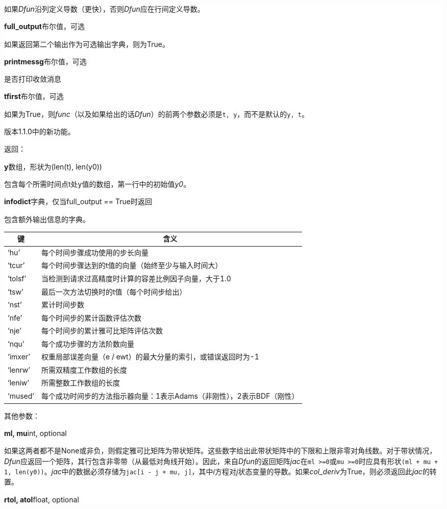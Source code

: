 如果*Dfun*沿列定义导数（更快），否则*Dfun*应在行间定义导数。

**full_output**布尔值，可选

如果返回第二个输出作为可选输出字典，则为True。

**printmessg**布尔值，可选

是否打印收敛消息

**tfirst**布尔值，可选

如果为True，则*func*（以及如果给出的话*Dfun*）的前两个参数必须是`t, y`，而不是默认的`y, t`。

版本1.1.0中的新功能。

返回：

**y**数组，形状为(len(t), len(y0))

包含每个所需时间点t处y值的数组，第一行中的初始值*y0*。

**infodict**字典，仅当full_output == True时返回

包含额外输出信息的字典。

| 键 | 含义 |
| --- | --- |
| ‘hu’ | 每个时间步骤成功使用的步长向量 |
| ‘tcur’ | 每个时间步骤达到的t值的向量（始终至少与输入时间大） |
| ‘tolsf’ | 当检测到请求过高精度时计算的容差比例因子向量，大于1.0 |
| ‘tsw’ | 最后一次方法切换时的t值（每个时间步给出） |
| ‘nst’ | 累计时间步数 |
| ‘nfe’ | 每个时间步的累计函数评估次数 |
| ‘nje’ | 每个时间步的累计雅可比矩阵评估次数 |
| ‘nqu’ | 每个成功步骤的方法阶数向量 |
| ‘imxer’ | 权重局部误差向量（e / ewt）的最大分量的索引，或错误返回时为-1 |
| ‘lenrw’ | 所需双精度工作数组的长度 |
| ‘leniw’ | 所需整数工作数组的长度 |
| ‘mused’ | 每个成功时间步的方法指示器向量：1表示Adams（非刚性），2表示BDF（刚性） |

其他参数：

**ml, mu**int, optional

如果这两者都不是None或非负，则假定雅可比矩阵为带状矩阵。这些数字给出此带状矩阵中的下限和上限非零对角线数。对于带状情况，*Dfun*应返回一个矩阵，其行包含非零带（从最低对角线开始）。因此，来自*Dfun*的返回矩阵*jac*在`ml >=0`或`mu >=0`时应具有形状`(ml + mu + 1, len(y0))`。*jac*中的数据必须存储为`jac[i - j + mu, j]`，其中*i*方程对*j*状态变量的导数。如果*col_deriv*为True，则必须返回此*jac*的转置。

**rtol, atol**float, optional
